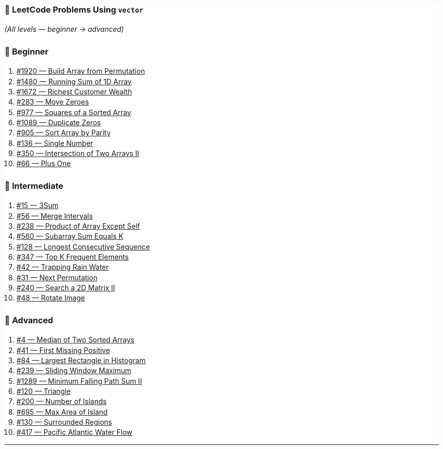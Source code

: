 
### 🧠 **LeetCode Problems Using `vector`**

*(All levels — beginner → advanced)*

### 🔹 **Beginner**

1. [#1920 — Build Array from Permutation](https://leetcode.com/problems/build-array-from-permutation/)
2. [#1480 — Running Sum of 1D Array](https://leetcode.com/problems/running-sum-of-1d-array/)
3. [#1672 — Richest Customer Wealth](https://leetcode.com/problems/richest-customer-wealth/)
4. [#283 — Move Zeroes](https://leetcode.com/problems/move-zeroes/)
5. [#977 — Squares of a Sorted Array](https://leetcode.com/problems/squares-of-a-sorted-array/)
6. [#1089 — Duplicate Zeros](https://leetcode.com/problems/duplicate-zeros/)
7. [#905 — Sort Array by Parity](https://leetcode.com/problems/sort-array-by-parity/)
8. [#136 — Single Number](https://leetcode.com/problems/single-number/)
9. [#350 — Intersection of Two Arrays II](https://leetcode.com/problems/intersection-of-two-arrays-ii/)
10. [#66 — Plus One](https://leetcode.com/problems/plus-one/)

### 🔸 **Intermediate**

1. [#15 — 3Sum](https://leetcode.com/problems/3sum/)
2. [#56 — Merge Intervals](https://leetcode.com/problems/merge-intervals/)
3. [#238 — Product of Array Except Self](https://leetcode.com/problems/product-of-array-except-self/)
4. [#560 — Subarray Sum Equals K](https://leetcode.com/problems/subarray-sum-equals-k/)
5. [#128 — Longest Consecutive Sequence](https://leetcode.com/problems/longest-consecutive-sequence/)
6. [#347 — Top K Frequent Elements](https://leetcode.com/problems/top-k-frequent-elements/)
7. [#42 — Trapping Rain Water](https://leetcode.com/problems/trapping-rain-water/)
8. [#31 — Next Permutation](https://leetcode.com/problems/next-permutation/)
9. [#240 — Search a 2D Matrix II](https://leetcode.com/problems/search-a-2d-matrix-ii/)
10. [#48 — Rotate Image](https://leetcode.com/problems/rotate-image/)

### 🔺 **Advanced**

1. [#4 — Median of Two Sorted Arrays](https://leetcode.com/problems/median-of-two-sorted-arrays/)
2. [#41 — First Missing Positive](https://leetcode.com/problems/first-missing-positive/)
3. [#84 — Largest Rectangle in Histogram](https://leetcode.com/problems/largest-rectangle-in-histogram/)
4. [#239 — Sliding Window Maximum](https://leetcode.com/problems/sliding-window-maximum/)
5. [#1289 — Minimum Falling Path Sum II](https://leetcode.com/problems/minimum-falling-path-sum-ii/)
6. [#120 — Triangle](https://leetcode.com/problems/triangle/)
7. [#200 — Number of Islands](https://leetcode.com/problems/number-of-islands/)
8. [#695 — Max Area of Island](https://leetcode.com/problems/max-area-of-island/)
9. [#130 — Surrounded Regions](https://leetcode.com/problems/surrounded-regions/)
10. [#417 — Pacific Atlantic Water Flow](https://leetcode.com/problems/pacific-atlantic-water-flow/)

---
